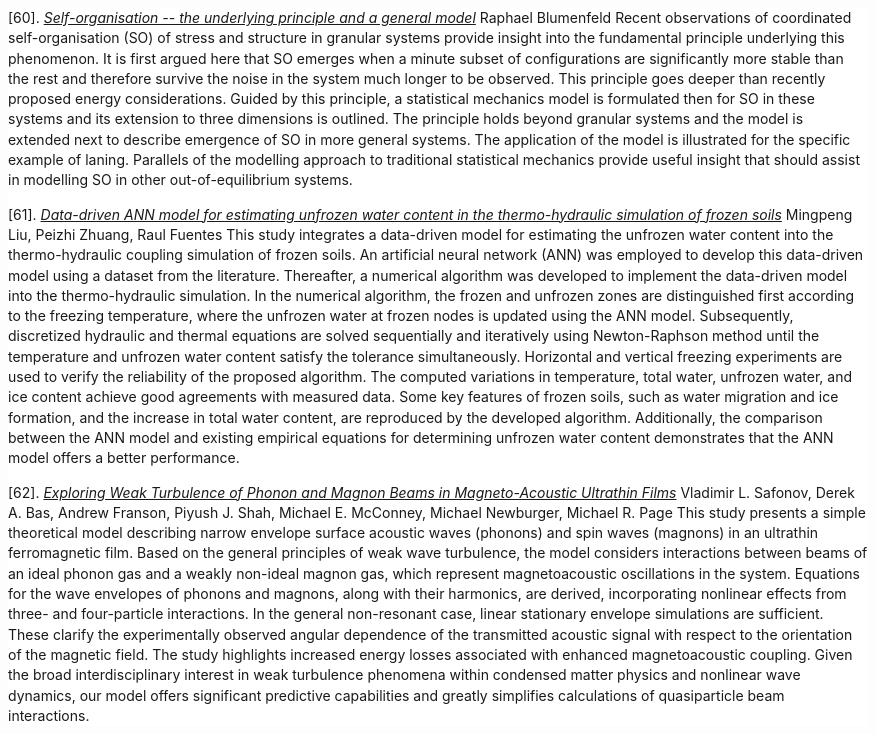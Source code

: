 [60]. [*Self-organisation -- the underlying principle and a general model*](https://arxiv.org/abs/2508.01877 "Self-organisation -- the underlying principle and a general model")
Raphael Blumenfeld
Recent observations of coordinated self-organisation (SO) of stress and structure in granular systems provide insight into the fundamental principle underlying this phenomenon. It is first argued here that SO emerges when a minute subset of configurations are significantly more stable than the rest and therefore survive the noise in the system much longer to be observed. This principle goes deeper than recently proposed energy considerations. Guided by this principle, a statistical mechanics model is formulated then for SO in these systems and its extension to three dimensions is outlined. The principle holds beyond granular systems and the model is extended next to describe emergence of SO in more general systems. The application of the model is illustrated for the specific example of laning. Parallels of the modelling approach to traditional statistical mechanics provide useful insight that should assist in modelling SO in other out-of-equilibrium systems.

[61]. [*Data-driven ANN model for estimating unfrozen water content in the thermo-hydraulic simulation of frozen soils*](https://arxiv.org/abs/2508.01902 "Data-driven ANN model for estimating unfrozen water content in the thermo-hydraulic simulation of frozen soils")
Mingpeng Liu, Peizhi Zhuang, Raul Fuentes
This study integrates a data-driven model for estimating the unfrozen water content into the thermo-hydraulic coupling simulation of frozen soils. An artificial neural network (ANN) was employed to develop this data-driven model using a dataset from the literature. Thereafter, a numerical algorithm was developed to implement the data-driven model into the thermo-hydraulic simulation. In the numerical algorithm, the frozen and unfrozen zones are distinguished first according to the freezing temperature, where the unfrozen water at frozen nodes is updated using the ANN model. Subsequently, discretized hydraulic and thermal equations are solved sequentially and iteratively using Newton-Raphson method until the temperature and unfrozen water content satisfy the tolerance simultaneously. Horizontal and vertical freezing experiments are used to verify the reliability of the proposed algorithm. The computed variations in temperature, total water, unfrozen water, and ice content achieve good agreements with measured data. Some key features of frozen soils, such as water migration and ice formation, and the increase in total water content, are reproduced by the developed algorithm. Additionally, the comparison between the ANN model and existing empirical equations for determining unfrozen water content demonstrates that the ANN model offers a better performance.

[62]. [*Exploring Weak Turbulence of Phonon and Magnon Beams in Magneto-Acoustic Ultrathin Films*](https://arxiv.org/abs/2508.01903 "Exploring Weak Turbulence of Phonon and Magnon Beams in Magneto-Acoustic Ultrathin Films")
Vladimir L. Safonov, Derek A. Bas, Andrew Franson, Piyush J. Shah, Michael E. McConney, Michael Newburger, Michael R. Page
This study presents a simple theoretical model describing narrow envelope surface acoustic waves
  (phonons) and spin waves (magnons) in an ultrathin ferromagnetic film. Based on the general
  principles of weak wave turbulence, the model considers interactions between beams of an ideal
  phonon gas and a weakly non-ideal magnon gas, which represent magnetoacoustic oscillations in
  the system. Equations for the wave envelopes of phonons and magnons, along with their harmonics,
  are derived, incorporating nonlinear effects from three- and four-particle interactions. In
  the general non-resonant case, linear stationary envelope simulations are sufficient. These clarify
  the experimentally observed angular dependence of the transmitted acoustic signal with respect
  to the orientation of the magnetic field. The study highlights increased energy losses associated
  with enhanced magnetoacoustic coupling. Given the broad interdisciplinary interest in weak turbulence
  phenomena within condensed matter physics and nonlinear wave dynamics, our model
  offers significant predictive capabilities and greatly simplifies calculations of quasiparticle beam
  interactions.
